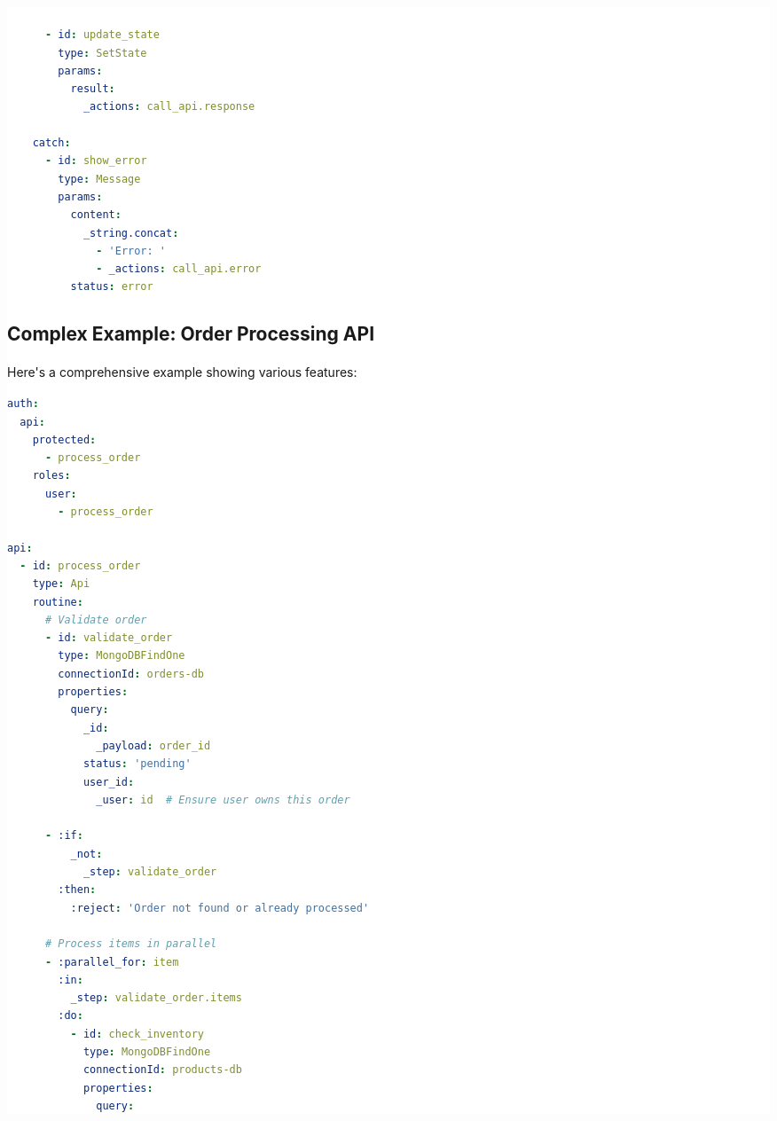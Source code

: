 ```yaml

      - id: update_state
        type: SetState
        params:
          result:
            _actions: call_api.response

    catch:
      - id: show_error
        type: Message
        params:
          content:
            _string.concat:
              - 'Error: '
              - _actions: call_api.error
          status: error
```

## Complex Example: Order Processing API

Here's a comprehensive example showing various features:

```yaml
auth:
  api:
    protected:
      - process_order
    roles:
      user:
        - process_order

api:
  - id: process_order
    type: Api
    routine:
      # Validate order
      - id: validate_order
        type: MongoDBFindOne
        connectionId: orders-db
        properties:
          query:
            _id:
              _payload: order_id
            status: 'pending'
            user_id:
              _user: id  # Ensure user owns this order

      - :if:
          _not:
            _step: validate_order
        :then:
          :reject: 'Order not found or already processed'

      # Process items in parallel
      - :parallel_for: item
        :in:
          _step: validate_order.items
        :do:
          - id: check_inventory
            type: MongoDBFindOne
            connectionId: products-db
            properties:
              query:
```
